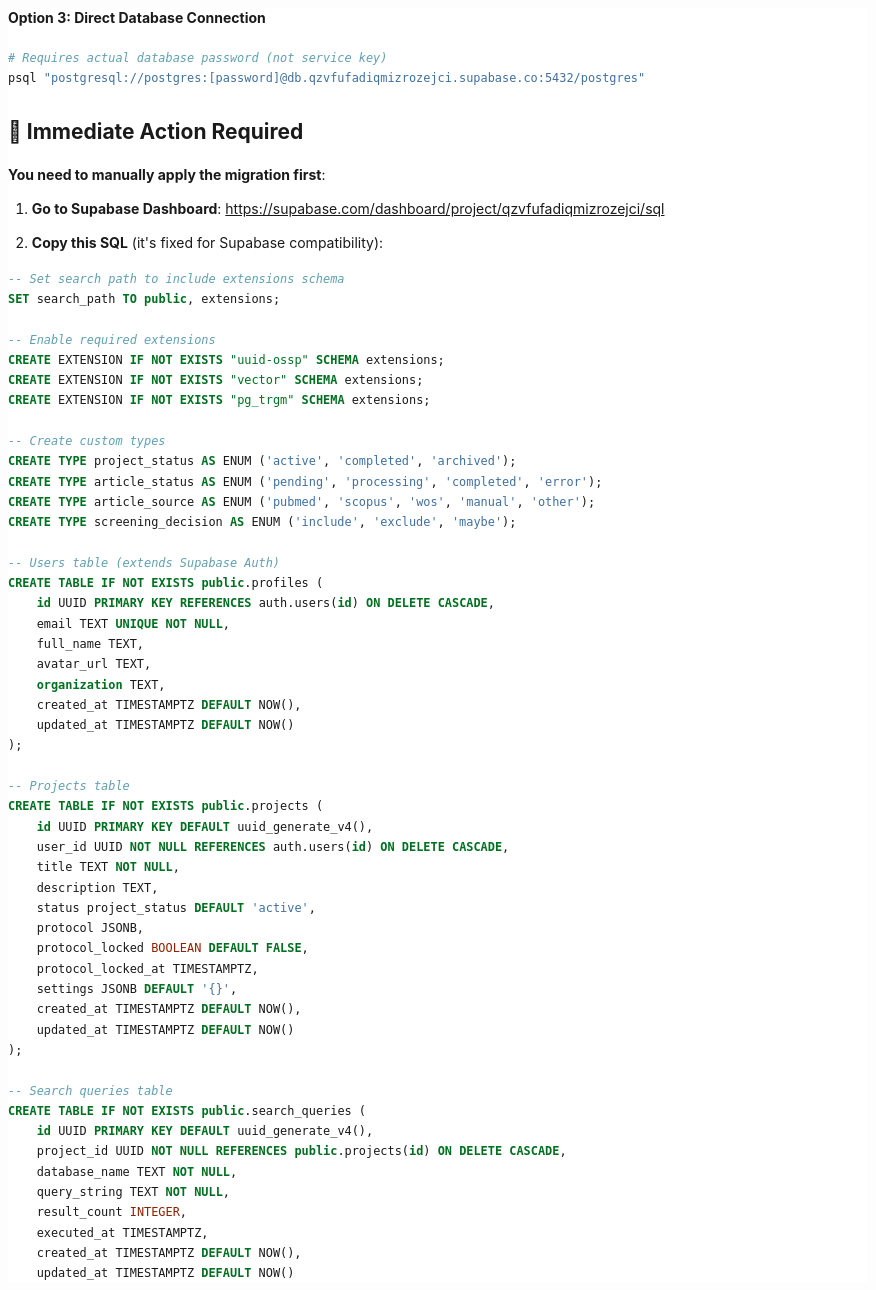 #### **Option 3: Direct Database Connection** 
```bash
# Requires actual database password (not service key)
psql "postgresql://postgres:[password]@db.qzvfufadiqmizrozejci.supabase.co:5432/postgres"
```

## 🎯 **Immediate Action Required**

**You need to manually apply the migration first**:

1. **Go to Supabase Dashboard**: https://supabase.com/dashboard/project/qzvfufadiqmizrozejci/sql

2. **Copy this SQL** (it's fixed for Supabase compatibility):

```sql
-- Set search path to include extensions schema
SET search_path TO public, extensions;

-- Enable required extensions
CREATE EXTENSION IF NOT EXISTS "uuid-ossp" SCHEMA extensions;
CREATE EXTENSION IF NOT EXISTS "vector" SCHEMA extensions;
CREATE EXTENSION IF NOT EXISTS "pg_trgm" SCHEMA extensions;

-- Create custom types
CREATE TYPE project_status AS ENUM ('active', 'completed', 'archived');
CREATE TYPE article_status AS ENUM ('pending', 'processing', 'completed', 'error');
CREATE TYPE article_source AS ENUM ('pubmed', 'scopus', 'wos', 'manual', 'other');
CREATE TYPE screening_decision AS ENUM ('include', 'exclude', 'maybe');

-- Users table (extends Supabase Auth)
CREATE TABLE IF NOT EXISTS public.profiles (
    id UUID PRIMARY KEY REFERENCES auth.users(id) ON DELETE CASCADE,
    email TEXT UNIQUE NOT NULL,
    full_name TEXT,
    avatar_url TEXT,
    organization TEXT,
    created_at TIMESTAMPTZ DEFAULT NOW(),
    updated_at TIMESTAMPTZ DEFAULT NOW()
);

-- Projects table
CREATE TABLE IF NOT EXISTS public.projects (
    id UUID PRIMARY KEY DEFAULT uuid_generate_v4(),
    user_id UUID NOT NULL REFERENCES auth.users(id) ON DELETE CASCADE,
    title TEXT NOT NULL,
    description TEXT,
    status project_status DEFAULT 'active',
    protocol JSONB,
    protocol_locked BOOLEAN DEFAULT FALSE,
    protocol_locked_at TIMESTAMPTZ,
    settings JSONB DEFAULT '{}',
    created_at TIMESTAMPTZ DEFAULT NOW(),
    updated_at TIMESTAMPTZ DEFAULT NOW()
);

-- Search queries table
CREATE TABLE IF NOT EXISTS public.search_queries (
    id UUID PRIMARY KEY DEFAULT uuid_generate_v4(),
    project_id UUID NOT NULL REFERENCES public.projects(id) ON DELETE CASCADE,
    database_name TEXT NOT NULL,
    query_string TEXT NOT NULL,
    result_count INTEGER,
    executed_at TIMESTAMPTZ,
    created_at TIMESTAMPTZ DEFAULT NOW(),
    updated_at TIMESTAMPTZ DEFAULT NOW()
```